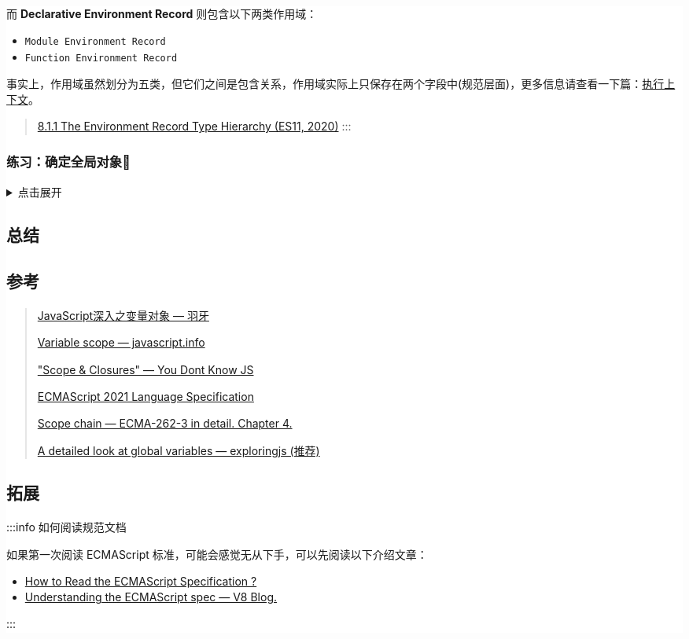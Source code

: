 而 **Declarative Environment Record** 则包含以下两类作用域：
  - `Module Environment Record`
  - `Function Environment Record`

事实上，作用域虽然划分为五类，但它们之间是包含关系，作用域实际上只保存在两个字段中(规范层面)，更多信息请查看一下篇：[执行上下文](Execution-Context.md)。
  > [8.1.1 The Environment Record Type Hierarchy (ES11, 2020)](https://tc39.es/ecma262/#sec-the-environment-record-type-hierarchy)
:::



### 练习：确定全局对象📝

<details><summary>点击展开</summary></details>



## 总结






## 参考

  > [JavaScript深入之变量对象 — 羽牙](https://github.com/mqyqingfeng/Blog/issues/5)
  >
  > [Variable scope — javascript.info](https://javascript.info/closure)
  >
  > ["Scope & Closures" — You Dont Know JS](https://github.com/getify/You-Dont-Know-JS/blob/2nd-ed/scope-closures/README.md)
  >
  > [ECMAScript 2021 Language Specification](https://tc39.es/ecma262/)
  >
  > [Scope chain — ECMA-262-3 in detail. Chapter 4.](http://dmitrysoshnikov.com/ecmascript/chapter-4-scope-chain/#scope-features)
  >
  > [A detailed look at global variables — exploringjs (推荐)](http://dmitrysoshnikov.com/ecmascript/chapter-4-scope-chain/#scope-features)



## 拓展

:::info 如何阅读规范文档

  如果第一次阅读 ECMAScript 标准，可能会感觉无从下手，可以先阅读以下介绍文章：

  - [How to Read the ECMAScript Specification ?](https://timothygu.me/es-howto/)
  - [Understanding the ECMAScript spec  — V8 Blog.](https://v8.dev/blog/tags/understanding-ecmascript)

:::



